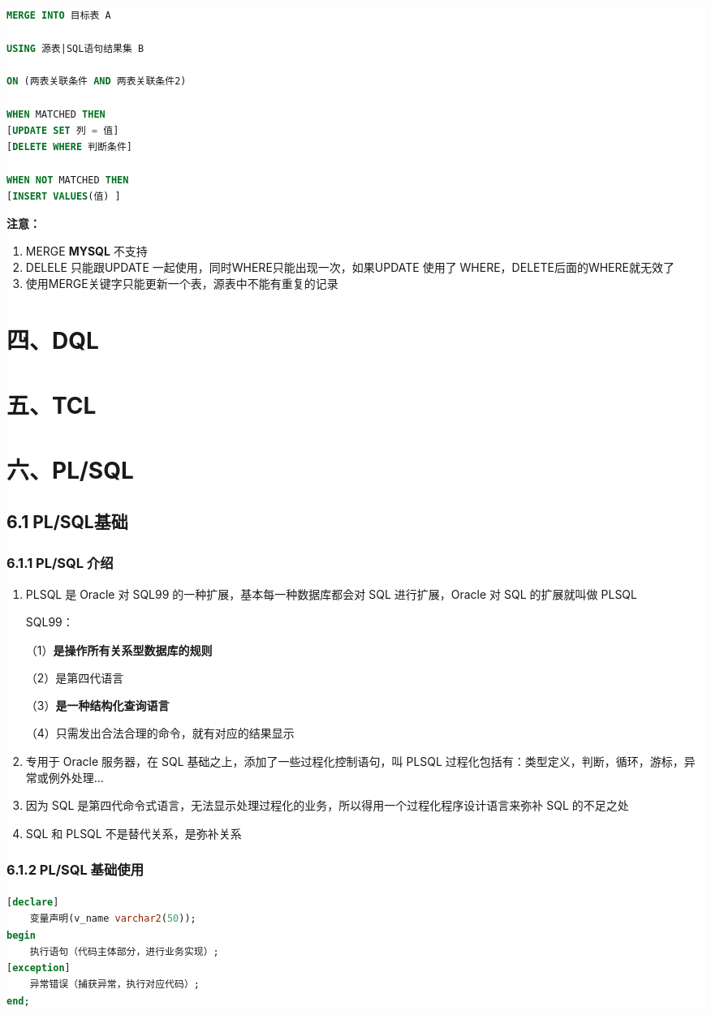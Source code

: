 ```SQL
MERGE INTO 目标表 A

USING 源表|SQL语句结果集 B

ON (两表关联条件 AND 两表关联条件2)

WHEN MATCHED THEN
[UPDATE SET 列 = 值]
[DELETE WHERE 判断条件]

WHEN NOT MATCHED THEN
[INSERT VALUES(值) ]
```

**注意：**

1. MERGE **MYSQL** 不支持
2. DELELE 只能跟UPDATE 一起使用，同时WHERE只能出现一次，如果UPDATE 使用了 WHERE，DELETE后面的WHERE就无效了
3. 使用MERGE关键字只能更新一个表，源表中不能有重复的记录

# 四、DQL

# 五、TCL

# 六、PL/SQL

## 6.1 PL/SQL基础

### 6.1.1 PL/SQL 介绍

1. PLSQL 是 Oracle 对 SQL99 的一种扩展，基本每一种数据库都会对 SQL 进行扩展，Oracle 对 SQL 的扩展就叫做 PLSQL

   SQL99：

   （1）**是操作所有关系型数据库的规则**

   （2）是第四代语言

   （3）**是一种结构化查询语言**

   （4）只需发出合法合理的命令，就有对应的结果显示

2. 专用于 Oracle 服务器，在 SQL 基础之上，添加了一些过程化控制语句，叫 PLSQL 过程化包括有：类型定义，判断，循环，游标，异常或例外处理...

3. 因为 SQL 是第四代命令式语言，无法显示处理过程化的业务，所以得用一个过程化程序设计语言来弥补 SQL 的不足之处

4. SQL 和 PLSQL 不是替代关系，是弥补关系

### 6.1.2 PL/SQL 基础使用

```sql
[declare]
    变量声明(v_name varchar2(50));
begin
    执行语句（代码主体部分，进行业务实现）;
[exception]
    异常错误（捕获异常，执行对应代码）;
end;
```
